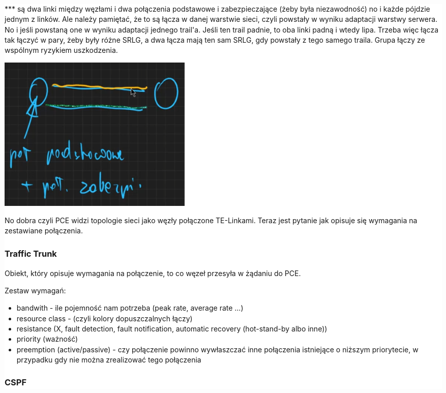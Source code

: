 *** są dwa linki między węzłami i dwa połączenia podstawowe i zabezpieczające (żeby była niezawodność) no i każde pójdzie jednym z linków. Ale należy pamiętać, że to są łącza w danej warstwie sieci, czyli powstały w wyniku adaptacji warstwy serwera. No i jeśli powstaną one w wyniku adaptacji jednego trail'a. Jeśli ten trail padnie, to oba linki padną i wtedy lipa. Trzeba więc łącza tak łączyć w pary, żeby były różne SRLG, a dwa łącza mają ten sam SRLG, gdy powstały z tego samego traila. Grupa łączy ze wspólnym ryzykiem uszkodzenia.

<img src="img/16.png" alt="1" style="zoom:85%;" />

No dobra czyli PCE widzi topologie sieci jako węzły połączone TE-Linkami. Teraz jest pytanie jak opisuje się wymagania na zestawiane połączenia.

### Traffic Trunk 

Obiekt, który opisuje wymagania na połączenie, to co węzeł przesyła w żądaniu do PCE. 

Zestaw wymagań:

- bandwith - ile pojemność nam potrzeba (peak rate, average rate ...)
- resource class - (czyli kolory dopuszczalnych łączy)
- resistance (X, fault detection, fault notification, automatic recovery (hot-stand-by albo inne))
- priority (ważność)
- preemption  (active/passive) - czy połączenie powinno wywłaszczać inne połączenia istniejące o niższym priorytecie, w przypadku gdy nie można zrealizować tego połączenia

### CSPF
